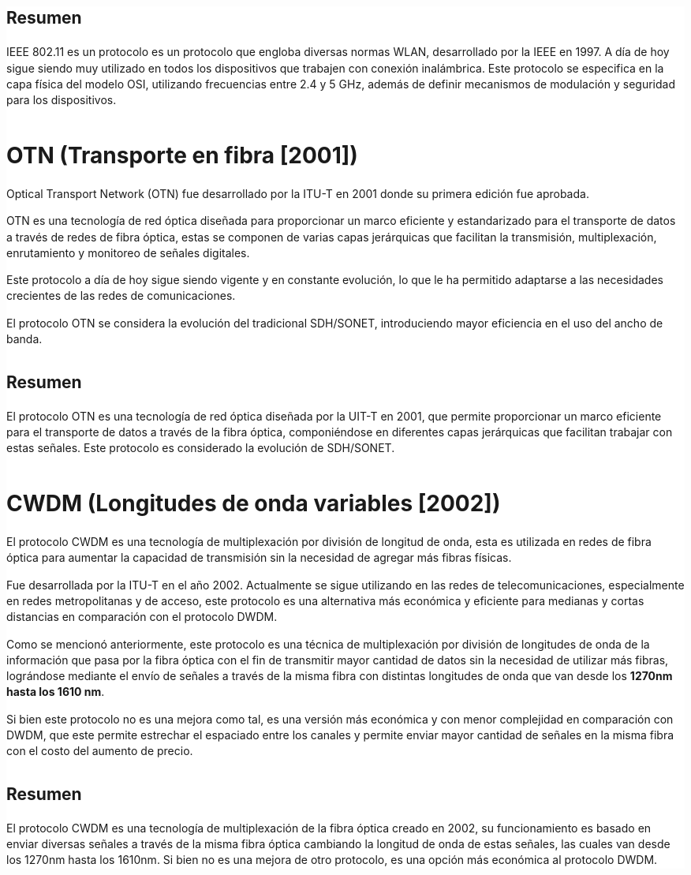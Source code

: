 ## Resumen

IEEE 802.11 es un protocolo es un protocolo que engloba diversas normas WLAN, desarrollado por la IEEE en 1997. A día de hoy sigue siendo muy utilizado en todos los dispositivos que trabajen con conexión inalámbrica. Este protocolo se especifica en la capa física del modelo OSI, utilizando frecuencias entre 2.4 y 5 GHz, además de definir mecanismos de modulación y seguridad para los dispositivos.

# OTN (Transporte en fibra [2001])

Optical Transport Network (OTN) fue desarrollado por la ITU-T en 2001 donde su primera edición fue aprobada. 

OTN es una tecnología de red óptica diseñada para proporcionar un marco eficiente y estandarizado para el transporte de datos a través de redes de fibra óptica, estas se componen de varias capas jerárquicas que facilitan la transmisión, multiplexación, enrutamiento y monitoreo de señales digitales.

Este protocolo a día de hoy sigue siendo vigente y en constante evolución, lo que le ha permitido adaptarse a las necesidades crecientes de las redes de comunicaciones.

El protocolo OTN se considera la evolución del tradicional SDH/SONET, introduciendo mayor eficiencia en el uso del ancho de banda.
## Resumen

El protocolo OTN es una tecnología de red óptica diseñada por la UIT-T en 2001, que permite proporcionar un marco eficiente para el transporte de datos a través de la fibra óptica, componiéndose en diferentes capas jerárquicas que facilitan trabajar con estas señales. Este protocolo es considerado la evolución de SDH/SONET.
# CWDM (Longitudes de onda variables [2002])

El protocolo CWDM es una tecnología de multiplexación por división de longitud de onda, esta es utilizada en redes de fibra óptica para aumentar la capacidad de transmisión sin la necesidad de agregar más fibras físicas.

Fue desarrollada por la ITU-T en el año 2002.
Actualmente se sigue utilizando en las redes de telecomunicaciones, especialmente en redes metropolitanas y de acceso, este protocolo es una alternativa más económica y eficiente para medianas y cortas distancias en comparación con el protocolo DWDM.

Como se mencionó anteriormente, este protocolo es una técnica de multiplexación por división de longitudes de onda de la información que pasa por la fibra óptica con el fin de transmitir mayor cantidad de datos sin la necesidad de utilizar más fibras, lográndose mediante el envío de señales a través de la misma fibra con distintas longitudes de onda que van desde los **1270nm hasta los 1610 nm**.

Si bien este protocolo no es una mejora como tal, es una versión más económica y con menor complejidad en comparación con DWDM, que este permite estrechar el espaciado entre los canales y permite enviar mayor cantidad de señales en la misma fibra con el costo del aumento de precio.

## Resumen

El protocolo CWDM es una tecnología de multiplexación de la fibra óptica creado en 2002, su funcionamiento es basado en enviar diversas señales a través de la misma fibra óptica cambiando la longitud de onda de estas señales, las cuales van desde los 1270nm hasta los 1610nm. Si bien no es una mejora de otro protocolo, es una opción más económica al protocolo DWDM.
